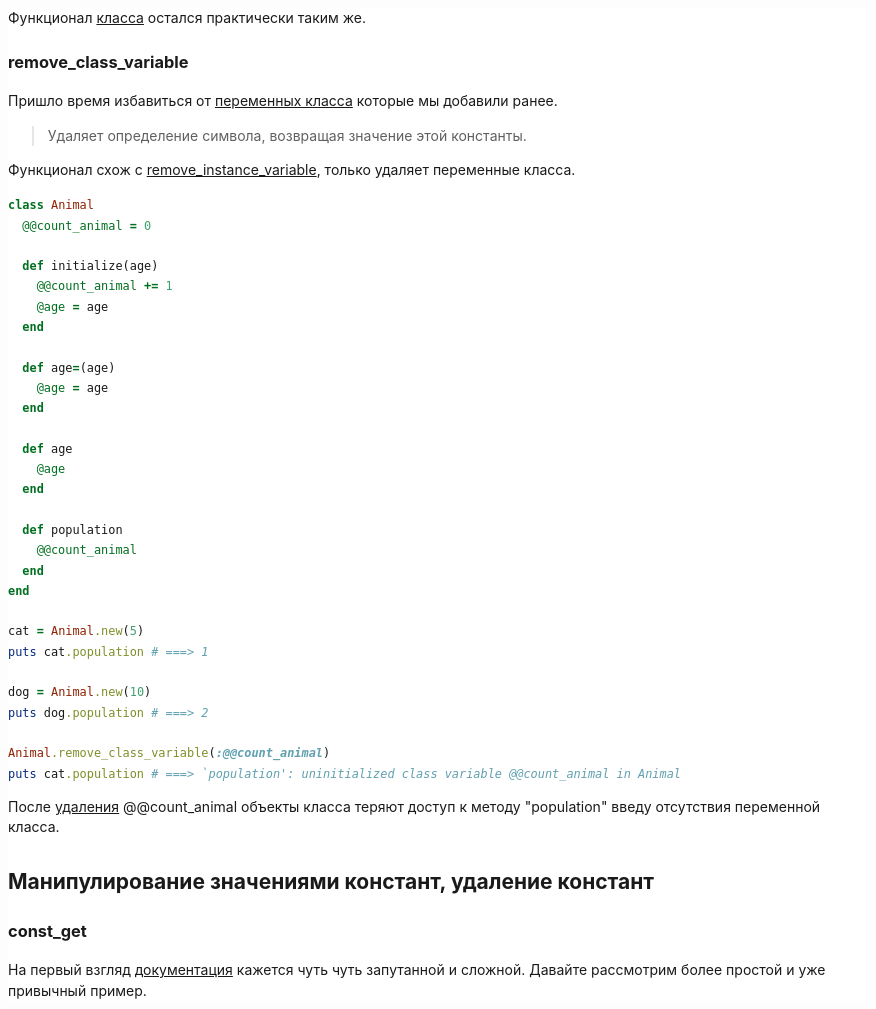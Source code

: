 Функционал [класса](https://github.com/AlexVikPast/book-on-ruby/blob/main/examples/metaprogramm/class_variable_set.rb) остался практически таким же.

### remove_class_variable

Пришло время избавиться от [переменных класса](https://apidock.com/ruby/Module/remove_class_variable) которые мы добавили ранее.

> Удаляет определение символа, возвращая значение этой константы.

Функционал схож с [remove_instance_variable](https://apidock.com/ruby/Object/remove_instance_variable), только удаляет переменные класса.

```RUBY
class Animal
  @@count_animal = 0

  def initialize(age)
    @@count_animal += 1
    @age = age
  end

  def age=(age)
    @age = age
  end

  def age
    @age
  end

  def population
    @@count_animal
  end
end

cat = Animal.new(5)
puts cat.population # ===> 1

dog = Animal.new(10)
puts dog.population # ===> 2

Animal.remove_class_variable(:@@count_animal)
puts cat.population # ===> `population': uninitialized class variable @@count_animal in Animal
```

После [удаления](https://github.com/AlexVikPast/book-on-ruby/blob/main/examples/metaprogramm/remove_class_variable.rb) @@count_animal объекты класса теряют доступ к методу "population" введу отсутствия переменной класса.

## Манипулирование значениями констант, удаление констант
### const_get

На первый взгляд [документация](https://apidock.com/ruby/Module/const_get) кажется чуть чуть запутанной и сложной. Давайте рассмотрим более простой и уже привычный пример.
